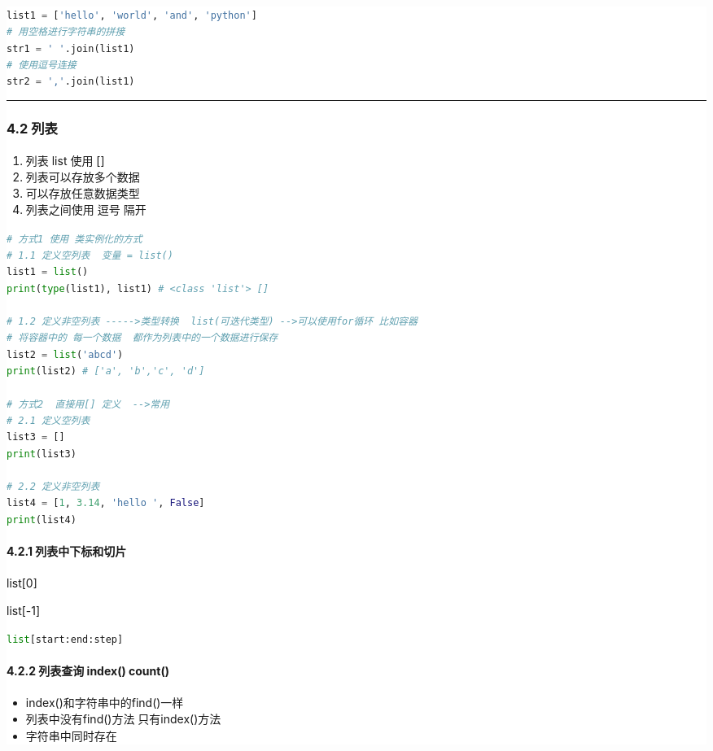 ```python
list1 = ['hello', 'world', 'and', 'python']
# 用空格进行字符串的拼接
str1 = ' '.join(list1)
# 使用逗号连接
str2 = ','.join(list1)
```

----

### 4.2 列表

1. 列表 list 使用 []
2. 列表可以存放多个数据
3. 可以存放任意数据类型
4. 列表之间使用 逗号 隔开

```python
# 方式1 使用 类实例化的方式
# 1.1 定义空列表  变量 = list()
list1 = list()
print(type(list1), list1) # <class 'list'> []

# 1.2 定义非空列表 ----->类型转换  list(可迭代类型) -->可以使用for循环 比如容器
# 将容器中的 每一个数据  都作为列表中的一个数据进行保存
list2 = list('abcd')
print(list2) # ['a', 'b','c', 'd']

# 方式2  直接用[] 定义  -->常用
# 2.1 定义空列表
list3 = []
print(list3)

# 2.2 定义非空列表
list4 = [1, 3.14, 'hello ', False]
print(list4)
```

#### 4.2.1 列表中下标和切片

list[0]

list[-1]

```python
list[start:end:step]
```



#### 4.2.2 列表查询  index() count()

- index()和字符串中的find()一样
- 列表中没有find()方法 只有index()方法
- 字符串中同时存在
